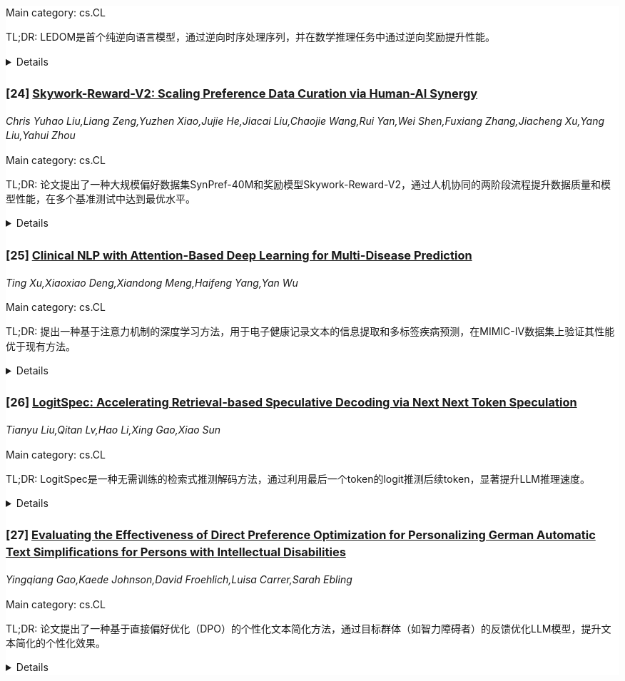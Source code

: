 Main category: cs.CL

TL;DR: LEDOM是首个纯逆向语言模型，通过逆向时序处理序列，并在数学推理任务中通过逆向奖励提升性能。


<details><summary>Details</summary></details>


### [24] [Skywork-Reward-V2: Scaling Preference Data Curation via Human-AI Synergy](https://arxiv.org/abs/2507.01352)
*Chris Yuhao Liu,Liang Zeng,Yuzhen Xiao,Jujie He,Jiacai Liu,Chaojie Wang,Rui Yan,Wei Shen,Fuxiang Zhang,Jiacheng Xu,Yang Liu,Yahui Zhou*

Main category: cs.CL

TL;DR: 论文提出了一种大规模偏好数据集SynPref-40M和奖励模型Skywork-Reward-V2，通过人机协同的两阶段流程提升数据质量和模型性能，在多个基准测试中达到最优水平。


<details><summary>Details</summary></details>


### [25] [Clinical NLP with Attention-Based Deep Learning for Multi-Disease Prediction](https://arxiv.org/abs/2507.01437)
*Ting Xu,Xiaoxiao Deng,Xiandong Meng,Haifeng Yang,Yan Wu*

Main category: cs.CL

TL;DR: 提出一种基于注意力机制的深度学习方法，用于电子健康记录文本的信息提取和多标签疾病预测，在MIMIC-IV数据集上验证其性能优于现有方法。


<details><summary>Details</summary></details>


### [26] [LogitSpec: Accelerating Retrieval-based Speculative Decoding via Next Next Token Speculation](https://arxiv.org/abs/2507.01449)
*Tianyu Liu,Qitan Lv,Hao Li,Xing Gao,Xiao Sun*

Main category: cs.CL

TL;DR: LogitSpec是一种无需训练的检索式推测解码方法，通过利用最后一个token的logit推测后续token，显著提升LLM推理速度。


<details><summary>Details</summary></details>


### [27] [Evaluating the Effectiveness of Direct Preference Optimization for Personalizing German Automatic Text Simplifications for Persons with Intellectual Disabilities](https://arxiv.org/abs/2507.01479)
*Yingqiang Gao,Kaede Johnson,David Froehlich,Luisa Carrer,Sarah Ebling*

Main category: cs.CL

TL;DR: 论文提出了一种基于直接偏好优化（DPO）的个性化文本简化方法，通过目标群体（如智力障碍者）的反馈优化LLM模型，提升文本简化的个性化效果。


<details><summary>Details</summary></details>

